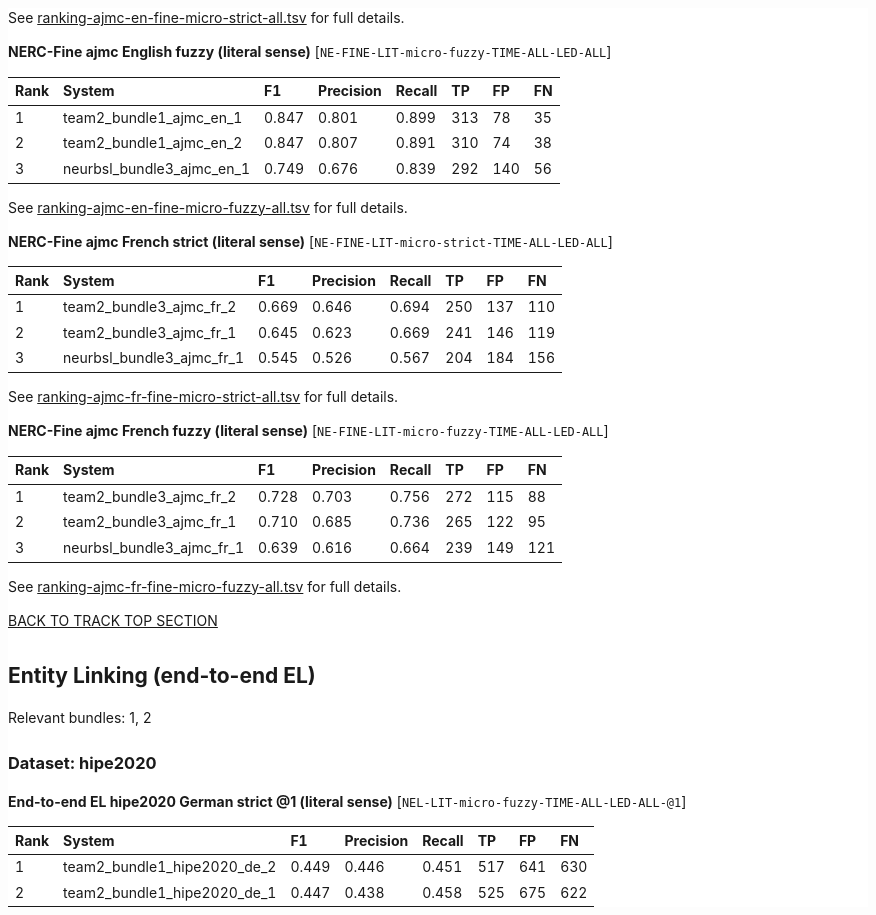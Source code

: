 See [ranking-ajmc-en-fine-micro-strict-all.tsv](https://github.com/hipe-eval/HIPE-2022-eval/blob/master/evaluation/system-rankings/ranking-ajmc-en-fine-micro-strict-all.tsv) for full details.

**NERC-Fine ajmc English fuzzy (literal sense)** [`NE-FINE-LIT-micro-fuzzy-TIME-ALL-LED-ALL`]

| Rank   | System                    | F1    | Precision   | Recall   | TP   | FP   | FN   |
|:-------|:--------------------------|:------|:------------|:---------|:-----|:-----|:-----|
| 1      | team2_bundle1_ajmc_en_1   | 0.847 | 0.801       | 0.899    | 313  | 78   | 35   |
| 2      | team2_bundle1_ajmc_en_2   | 0.847 | 0.807       | 0.891    | 310  | 74   | 38   |
| 3      | neurbsl_bundle3_ajmc_en_1 | 0.749 | 0.676       | 0.839    | 292  | 140  | 56   |

See [ranking-ajmc-en-fine-micro-fuzzy-all.tsv](https://github.com/hipe-eval/HIPE-2022-eval/blob/master/evaluation/system-rankings/ranking-ajmc-en-fine-micro-fuzzy-all.tsv) for full details.

**NERC-Fine ajmc French strict (literal sense)** [`NE-FINE-LIT-micro-strict-TIME-ALL-LED-ALL`]

| Rank   | System                    | F1    | Precision   | Recall   | TP   | FP   | FN   |
|:-------|:--------------------------|:------|:------------|:---------|:-----|:-----|:-----|
| 1      | team2_bundle3_ajmc_fr_2   | 0.669 | 0.646       | 0.694    | 250  | 137  | 110  |
| 2      | team2_bundle3_ajmc_fr_1   | 0.645 | 0.623       | 0.669    | 241  | 146  | 119  |
| 3      | neurbsl_bundle3_ajmc_fr_1 | 0.545 | 0.526       | 0.567    | 204  | 184  | 156  |

See [ranking-ajmc-fr-fine-micro-strict-all.tsv](https://github.com/hipe-eval/HIPE-2022-eval/blob/master/evaluation/system-rankings/ranking-ajmc-fr-fine-micro-strict-all.tsv) for full details.

**NERC-Fine ajmc French fuzzy (literal sense)** [`NE-FINE-LIT-micro-fuzzy-TIME-ALL-LED-ALL`]

| Rank   | System                    | F1    | Precision   | Recall   | TP   | FP   | FN   |
|:-------|:--------------------------|:------|:------------|:---------|:-----|:-----|:-----|
| 1      | team2_bundle3_ajmc_fr_2   | 0.728 | 0.703       | 0.756    | 272  | 115  | 88   |
| 2      | team2_bundle3_ajmc_fr_1   | 0.710 | 0.685       | 0.736    | 265  | 122  | 95   |
| 3      | neurbsl_bundle3_ajmc_fr_1 | 0.639 | 0.616       | 0.664    | 239  | 149  | 121  |

See [ranking-ajmc-fr-fine-micro-fuzzy-all.tsv](https://github.com/hipe-eval/HIPE-2022-eval/blob/master/evaluation/system-rankings/ranking-ajmc-fr-fine-micro-fuzzy-all.tsv) for full details.

 [BACK TO TRACK TOP SECTION](#hipe-2022-track-evaluation-results)



## Entity Linking (end-to-end EL)

Relevant bundles: 1, 2

### Dataset: hipe2020

**End-to-end EL hipe2020 German strict @1 (literal sense)** [`NEL-LIT-micro-fuzzy-TIME-ALL-LED-ALL-@1`]

| Rank   | System                      | F1    | Precision   | Recall   | TP   | FP   | FN   |
|:-------|:----------------------------|:------|:------------|:---------|:-----|:-----|:-----|
| 1      | team2_bundle1_hipe2020_de_2 | 0.449 | 0.446       | 0.451    | 517  | 641  | 630  |
| 2      | team2_bundle1_hipe2020_de_1 | 0.447 | 0.438       | 0.458    | 525  | 675  | 622  |
